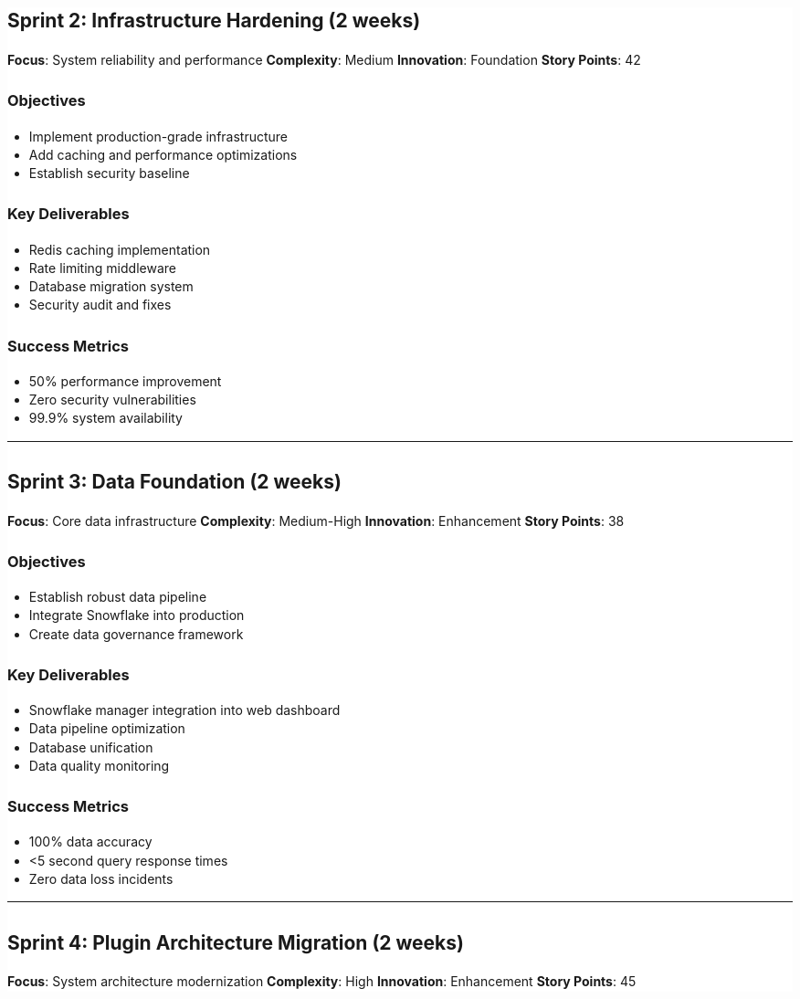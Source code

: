 ## Sprint 2: Infrastructure Hardening (2 weeks)
**Focus**: System reliability and performance
**Complexity**: Medium
**Innovation**: Foundation
**Story Points**: 42

### Objectives
- Implement production-grade infrastructure
- Add caching and performance optimizations
- Establish security baseline

### Key Deliverables
- Redis caching implementation
- Rate limiting middleware
- Database migration system
- Security audit and fixes

### Success Metrics
- 50% performance improvement
- Zero security vulnerabilities
- 99.9% system availability

---

## Sprint 3: Data Foundation (2 weeks)
**Focus**: Core data infrastructure
**Complexity**: Medium-High
**Innovation**: Enhancement
**Story Points**: 38

### Objectives
- Establish robust data pipeline
- Integrate Snowflake into production
- Create data governance framework

### Key Deliverables
- Snowflake manager integration into web dashboard
- Data pipeline optimization
- Database unification
- Data quality monitoring

### Success Metrics
- 100% data accuracy
- <5 second query response times
- Zero data loss incidents

---

## Sprint 4: Plugin Architecture Migration (2 weeks)
**Focus**: System architecture modernization
**Complexity**: High
**Innovation**: Enhancement
**Story Points**: 45
